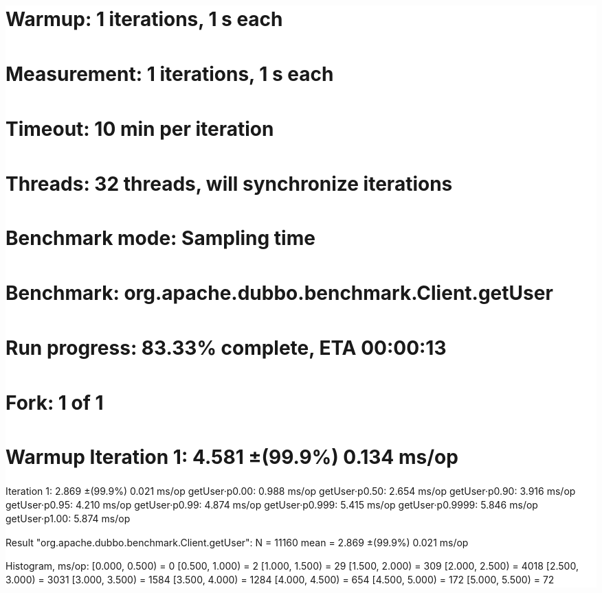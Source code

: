 # Warmup: 1 iterations, 1 s each
# Measurement: 1 iterations, 1 s each
# Timeout: 10 min per iteration
# Threads: 32 threads, will synchronize iterations
# Benchmark mode: Sampling time
# Benchmark: org.apache.dubbo.benchmark.Client.getUser

# Run progress: 83.33% complete, ETA 00:00:13
# Fork: 1 of 1
# Warmup Iteration   1: 4.581 ±(99.9%) 0.134 ms/op
Iteration   1: 2.869 ±(99.9%) 0.021 ms/op
                 getUser·p0.00:   0.988 ms/op
                 getUser·p0.50:   2.654 ms/op
                 getUser·p0.90:   3.916 ms/op
                 getUser·p0.95:   4.210 ms/op
                 getUser·p0.99:   4.874 ms/op
                 getUser·p0.999:  5.415 ms/op
                 getUser·p0.9999: 5.846 ms/op
                 getUser·p1.00:   5.874 ms/op



Result "org.apache.dubbo.benchmark.Client.getUser":
  N = 11160
  mean =      2.869 ±(99.9%) 0.021 ms/op

  Histogram, ms/op:
    [0.000, 0.500) = 0 
    [0.500, 1.000) = 2 
    [1.000, 1.500) = 29 
    [1.500, 2.000) = 309 
    [2.000, 2.500) = 4018 
    [2.500, 3.000) = 3031 
    [3.000, 3.500) = 1584 
    [3.500, 4.000) = 1284 
    [4.000, 4.500) = 654 
    [4.500, 5.000) = 172 
    [5.000, 5.500) = 72 

